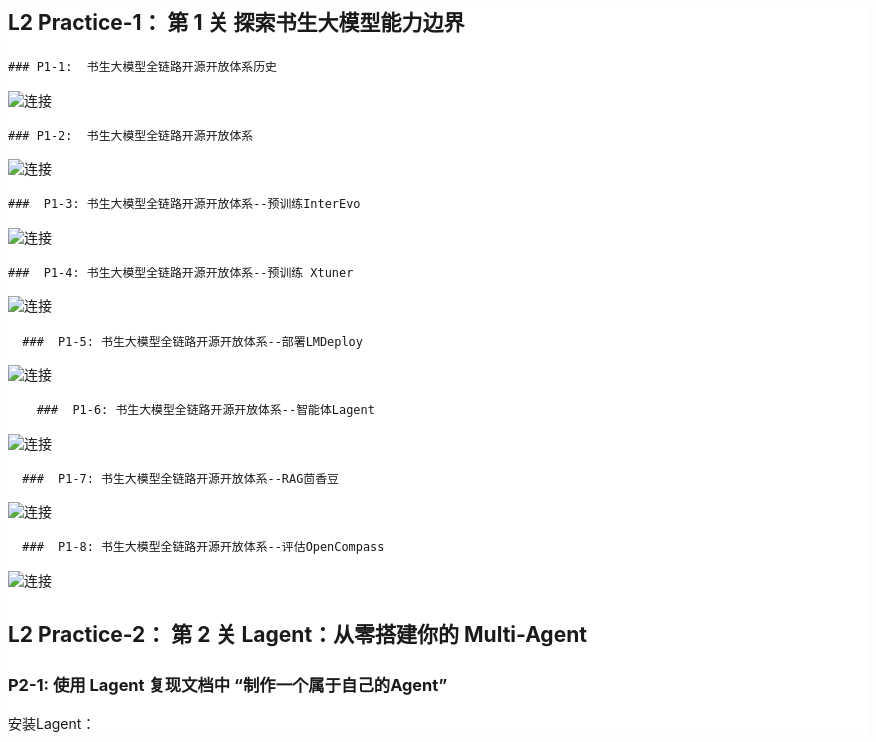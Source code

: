 ## L2   Practice-1： 第 1 关	探索书生大模型能力边界


    ### P1-1:  书生大模型全链路开源开放体系历史	
  
  ![连接](./assets/L2/intern_intro_history.jpg)
    
    
    ### P1-2:  书生大模型全链路开源开放体系

  ![连接](./assets/L2/intern_intro_sys.jpg)
  
  
    ###  P1-3: 书生大模型全链路开源开放体系--预训练InterEvo
  
  ![连接](./assets/L2/intern_intro_sys2.jpg)

    ###  P1-4: 书生大模型全链路开源开放体系--预训练 Xtuner
  
  ![连接](./assets/L2/intern_intro_sys3.jpg)

      ###  P1-5: 书生大模型全链路开源开放体系--部署LMDeploy
  
  ![连接](./assets/L2/intern_intro_sys4.jpg)

        ###  P1-6: 书生大模型全链路开源开放体系--智能体Lagent
  
  ![连接](./assets/L2/intern_intro_sys5.jpg)

      ###  P1-7: 书生大模型全链路开源开放体系--RAG茴香豆
  
  ![连接](./assets/L2/intern_intro_sys6-RAG.jpg)

      ###  P1-8: 书生大模型全链路开源开放体系--评估OpenCompass
  
  ![连接](./assets/L2/intern_intro_sys7-eval.jpg)






## L2 Practice-2： 第 2 关	Lagent：从零搭建你的 Multi-Agent

  
  ### P2-1: 使用 Lagent 复现文档中 “制作一个属于自己的Agent” 

  安装Lagent：
